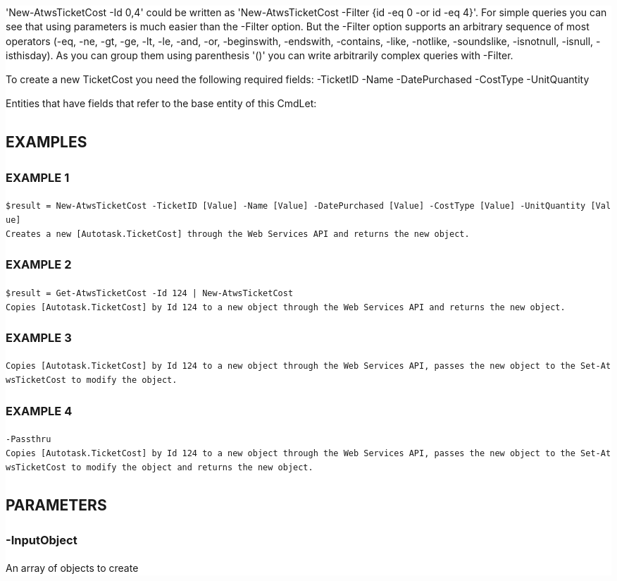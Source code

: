 'New-AtwsTicketCost -Id 0,4' could be written as 'New-AtwsTicketCost -Filter {id -eq 0 -or id -eq 4}'.
For simple queries you can see that using parameters is much easier than the -Filter option.
But the -Filter option supports an arbitrary sequence of most operators (-eq, -ne, -gt, -ge, -lt, -le, -and, -or, -beginswith, -endswith, -contains, -like, -notlike, -soundslike, -isnotnull, -isnull, -isthisday).
As you can group them using parenthesis '()' you can write arbitrarily complex queries with -Filter. 

To create a new TicketCost you need the following required fields:
 -TicketID
 -Name
 -DatePurchased
 -CostType
 -UnitQuantity

Entities that have fields that refer to the base entity of this CmdLet:

## EXAMPLES

### EXAMPLE 1
```
$result = New-AtwsTicketCost -TicketID [Value] -Name [Value] -DatePurchased [Value] -CostType [Value] -UnitQuantity [Value]
Creates a new [Autotask.TicketCost] through the Web Services API and returns the new object.
```

### EXAMPLE 2
```
$result = Get-AtwsTicketCost -Id 124 | New-AtwsTicketCost 
Copies [Autotask.TicketCost] by Id 124 to a new object through the Web Services API and returns the new object.
```

### EXAMPLE 3
```
Copies [Autotask.TicketCost] by Id 124 to a new object through the Web Services API, passes the new object to the Set-AtwsTicketCost to modify the object.
```

### EXAMPLE 4
```
-Passthru
Copies [Autotask.TicketCost] by Id 124 to a new object through the Web Services API, passes the new object to the Set-AtwsTicketCost to modify the object and returns the new object.
```

## PARAMETERS

### -InputObject
An array of objects to create

